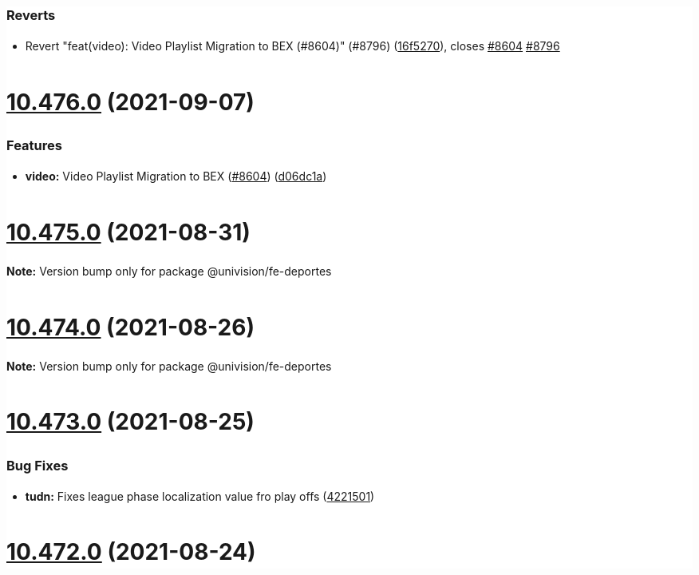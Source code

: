 
### Reverts

* Revert "feat(video): Video Playlist Migration to BEX (#8604)" (#8796) ([16f5270](https://github.com/univision/univision-fe/commit/16f5270bd7de11fb147fe75bd5973ab4bf9f475b)), closes [#8604](https://github.com/univision/univision-fe/issues/8604) [#8796](https://github.com/univision/univision-fe/issues/8796)





# [10.476.0](https://github.com/univision/univision-fe/compare/v10.475.0...v10.476.0) (2021-09-07)


### Features

* **video:** Video Playlist Migration to BEX ([#8604](https://github.com/univision/univision-fe/issues/8604)) ([d06dc1a](https://github.com/univision/univision-fe/commit/d06dc1a44dc58e806d5a0527276e8512bd0b903e))





# [10.475.0](https://github.com/univision/univision-fe/compare/v10.474.0...v10.475.0) (2021-08-31)

**Note:** Version bump only for package @univision/fe-deportes





# [10.474.0](https://github.com/univision/univision-fe/compare/v10.473.0...v10.474.0) (2021-08-26)

**Note:** Version bump only for package @univision/fe-deportes





# [10.473.0](https://github.com/univision/univision-fe/compare/v10.472.0...v10.473.0) (2021-08-25)


### Bug Fixes

* **tudn:** Fixes league phase localization value fro play offs ([4221501](https://github.com/univision/univision-fe/commit/422150129caec217be43596ec405fdf639f89536))





# [10.472.0](https://github.com/univision/univision-fe/compare/v10.471.0...v10.472.0) (2021-08-24)
